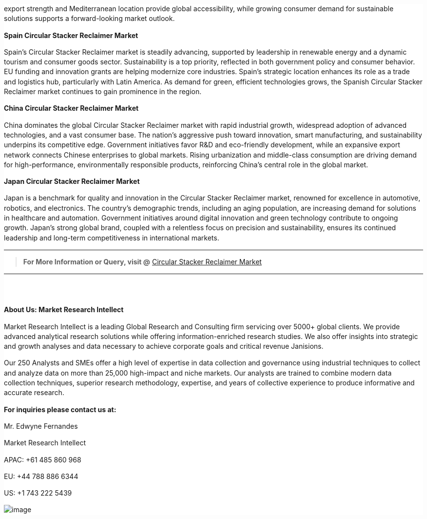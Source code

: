 export strength and Mediterranean location provide global accessibility, while growing consumer demand for sustainable solutions supports a forward-looking market outlook.</p><p class="" data-start="4424" data-end="4975"><strong data-start="4424" data-end="4445">Spain Circular Stacker Reclaimer Market</strong></p><p class="" data-start="4424" data-end="4975">Spain&rsquo;s Circular Stacker Reclaimer market is steadily advancing, supported by leadership in renewable energy and a dynamic tourism and consumer goods sector. Sustainability is a top priority, reflected in both government policy and consumer behavior. EU funding and innovation grants are helping modernize core industries. Spain&rsquo;s strategic location enhances its role as a trade and logistics hub, particularly with Latin America. As demand for green, efficient technologies grows, the Spanish Circular Stacker Reclaimer market continues to gain prominence in the region.</p><p class="" data-start="4977" data-end="5589"><strong data-start="4977" data-end="4998">China Circular Stacker Reclaimer Market</strong></p><p class="" data-start="4977" data-end="5589">China dominates the global Circular Stacker Reclaimer market with rapid industrial growth, widespread adoption of advanced technologies, and a vast consumer base. The nation&rsquo;s aggressive push toward innovation, smart manufacturing, and sustainability underpins its competitive edge. Government initiatives favor R&amp;D and eco-friendly development, while an expansive export network connects Chinese enterprises to global markets. Rising urbanization and middle-class consumption are driving demand for high-performance, environmentally responsible products, reinforcing China&rsquo;s central role in the global market.</p><p class="" data-start="5591" data-end="6162"><strong data-start="5591" data-end="5612">Japan Circular Stacker Reclaimer Market</strong></p><p class="" data-start="5591" data-end="6162">Japan is a benchmark for quality and innovation in the Circular Stacker Reclaimer market, renowned for excellence in automotive, robotics, and electronics. The country&rsquo;s demographic trends, including an aging population, are increasing demand for solutions in healthcare and automation. Government initiatives around digital innovation and green technology contribute to ongoing growth. Japan&rsquo;s strong global brand, coupled with a relentless focus on precision and sustainability, ensures its continued leadership and long-term competitiveness in international markets.</p><hr /><blockquote><p><span class="font-[700]"><strong>For More Information or Query, visit&nbsp;@</strong>&nbsp;</span><span class="font-[700]"><a href="https://www.marketresearchintellect.com/product/circular-stacker-reclaimer-market/?utm_source=Linkedin&utm_medium=019" target="_blank" data-tracking-control-name="article-ssr-frontend-pulse_little-text-block" data-tracking-will-navigate="" data-test-link="">Circular Stacker Reclaimer Market</a></span></p></blockquote><hr /><h3>&nbsp;</h3><p><strong><span class="font-[700]">About Us: Market Research Intellect</span></strong></p><p><span class="">Market Research Intellect is a leading Global Research and Consulting firm servicing over 5000+ global clients. We provide advanced analytical research solutions while offering information-enriched research studies.&nbsp;</span>We also offer insights into strategic and growth analyses and data necessary to achieve corporate goals and critical revenue Janisions.</p><p><span class="">Our 250 Analysts and SMEs offer a high level of expertise in data collection and governance using industrial techniques to collect and analyze data on more than 25,000 high-impact and niche markets. Our analysts are trained to combine modern data collection techniques, superior research methodology, expertise, and years of collective experience to produce informative and accurate research.</span></p><p><strong>For inquiries please contact us at:</strong></p><p>Mr. Edwyne Fernandes</p><p>Market Research Intellect</p><p>APAC: +61 485 860 968</p><p>EU: +44 788 886 6344</p><p>US: +1 743 222 5439</p>
![image](https://github.com/user-attachments/assets/b5417d6f-0608-42a7-a09b-e4b4ad1280cc)
